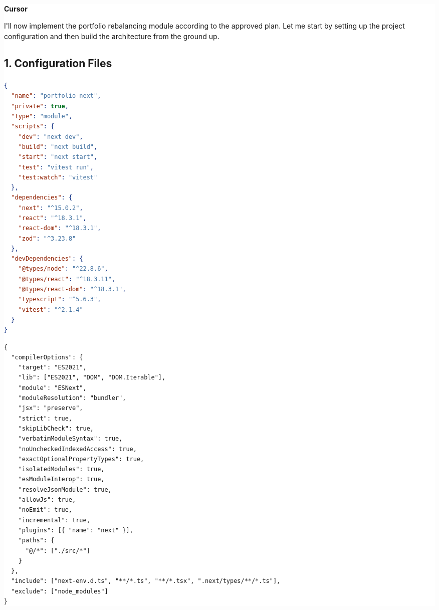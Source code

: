 **Cursor**

I'll now implement the portfolio rebalancing module according to the approved plan. Let me start by setting up the project configuration and then build the architecture from the ground up.

## 1. Configuration Files

```json
{
  "name": "portfolio-next",
  "private": true,
  "type": "module",
  "scripts": {
    "dev": "next dev",
    "build": "next build",
    "start": "next start",
    "test": "vitest run",
    "test:watch": "vitest"
  },
  "dependencies": {
    "next": "^15.0.2",
    "react": "^18.3.1",
    "react-dom": "^18.3.1",
    "zod": "^3.23.8"
  },
  "devDependencies": {
    "@types/node": "^22.8.6",
    "@types/react": "^18.3.11",
    "@types/react-dom": "^18.3.1",
    "typescript": "^5.6.3",
    "vitest": "^2.1.4"
  }
}

```

```jsonc
{
  "compilerOptions": {
    "target": "ES2021",
    "lib": ["ES2021", "DOM", "DOM.Iterable"],
    "module": "ESNext",
    "moduleResolution": "bundler",
    "jsx": "preserve",
    "strict": true,
    "skipLibCheck": true,
    "verbatimModuleSyntax": true,
    "noUncheckedIndexedAccess": true,
    "exactOptionalPropertyTypes": true,
    "isolatedModules": true,
    "esModuleInterop": true,
    "resolveJsonModule": true,
    "allowJs": true,
    "noEmit": true,
    "incremental": true,
    "plugins": [{ "name": "next" }],
    "paths": {
      "@/*": ["./src/*"]
    }
  },
  "include": ["next-env.d.ts", "**/*.ts", "**/*.tsx", ".next/types/**/*.ts"],
  "exclude": ["node_modules"]
}

```